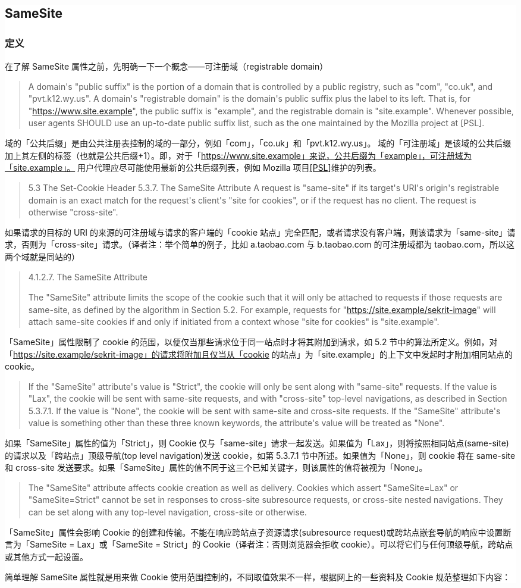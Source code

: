 ```js
```

## SameSite
### 定义
在了解 SameSite 属性之前，先明确一下一个概念——可注册域（registrable domain）

> A domain's "public suffix" is the portion of a domain that is controlled by a public registry, such as "com", "co.uk", and "pvt.k12.wy.us".  A domain's "registrable domain" is the domain's public suffix plus the label to its left. That is, for "https://www.site.example", the public suffix is "example", and the registrable domain is "site.example".  Whenever possible, user agents SHOULD use an up-to-date public suffix list, such as the one maintained by the Mozilla project at [PSL].

域的「公共后缀」是由公共注册表控制的域的一部分，例如「com」，「co.uk」和「pvt.k12.wy.us」。 域的「可注册域」是该域的公共后缀加上其左侧的标签（也就是公共后缀+1）。即，对于「https://www.site.example」来说，公共后缀为「example」，可注册域为「site.example」。 用户代理应尽可能使用最新的公共后缀列表，例如 Mozilla 项目[\[PSL\]](https://publicsuffix.org/list/public_suffix_list.dat)维护的列表。

> 5.3 The Set-Cookie Header
> 5.3.7. The SameSite Attribute
> A request is "same-site" if its target's URI's origin's registrable domain is an exact match for the request's client's "site for cookies", or if the request has no client. The request is otherwise "cross-site".

如果请求的目标的 URI 的来源的可注册域与请求的客户端的「cookie 站点」完全匹配，或者请求没有客户端，则该请求为「same-site」请求，否则为「cross-site」请求。（译者注：举个简单的例子，比如 a.taobao.com 与 b.taobao.com 的可注册域都为 taobao.com，所以这两个域就是同站的）

> 4.1.2.7. The SameSite Attribute
>
> The "SameSite" attribute limits the scope of the cookie such that it will only be attached to requests if those requests are same-site, as defined by the algorithm in Section 5.2. For example, requests for "https://site.example/sekrit-image" will attach same-site cookies if and only if initiated from a context whose "site for cookies" is "site.example".

「SameSite」属性限制了 cookie 的范围，以便仅当那些请求位于同一站点时才将其附加到请求，如 5.2 节中的算法所定义。例如，对「https://site.example/sekrit-image」的请求将附加且仅当从「cookie 的站点」为「site.example」的上下文中发起时才附加相同站点的 cookie。

> If the "SameSite" attribute's value is "Strict", the cookie will only be sent along with "same-site" requests. If the value is "Lax", the cookie will be sent with same-site requests, and with "cross-site" top-level navigations, as described in Section 5.3.7.1.  If the value is "None", the cookie will be sent with same-site and cross-site requests. If the "SameSite" attribute's value is something other than these three known keywords, the attribute's value will be treated as "None".

如果「SameSite」属性的值为「Strict」，则 Cookie 仅与「same-site」请求一起发送。如果值为「Lax」，则将按照相同站点(same-site)的请求以及「跨站点」顶级导航(top level navigation)发送 cookie，如第 5.3.7.1 节中所述。如果值为「None」，则 cookie 将在 same-site 和 cross-site 发送要求。如果「SameSite」属性的值不同于这三个已知关键字，则该属性的值将被视为「None」。

> The "SameSite" attribute affects cookie creation as well as delivery. Cookies which assert "SameSite=Lax" or "SameSite=Strict" cannot be set in responses to cross-site subresource requests, or cross-site nested navigations. They can be set along with any top-level navigation, cross-site or otherwise.

「SameSite」属性会影响 Cookie 的创建和传输。不能在响应跨站点子资源请求(subresource request)或跨站点嵌套导航的响应中设置断言为「SameSite = Lax」或「SameSite = Strict」的 Cookie（译者注：否则浏览器会拒收 cookie）。可以将它们与任何顶级导航，跨站点或其他方式一起设置。

简单理解 SameSite 属性就是用来做 Cookie 使用范围控制的，不同取值效果不一样，根据网上的一些资料及 Cookie 规范整理如下内容：

